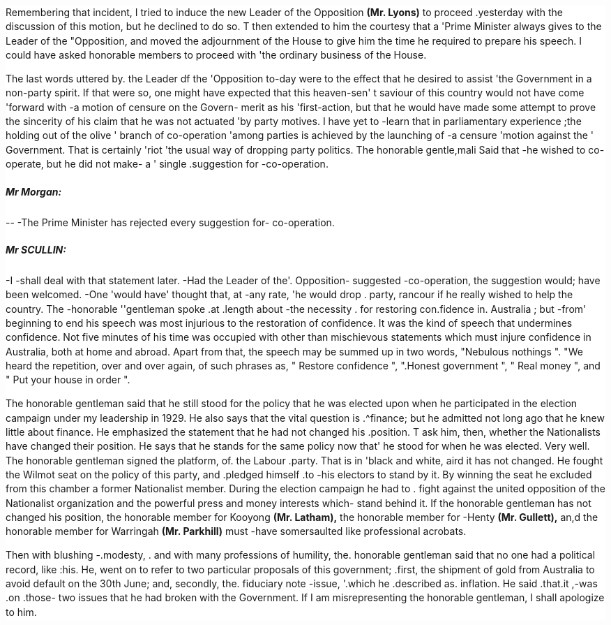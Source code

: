 Remembering that incident, I tried to induce the new Leader of the Opposition  **(Mr. Lyons)**  to proceed .yesterday with the discussion of this motion, but he declined to do so. T then extended to him the courtesy that a 'Prime Minister always gives to the Leader of the "Opposition, and moved the adjournment of the House to give him the time he required to prepare his speech. I could have asked honorable members to proceed with 'the ordinary business of the House. 

The last words uttered by. the Leader df the 'Opposition to-day were to the effect that he desired to assist 'the Government in a non-party spirit. If that were so, one might have expected that this heaven-sen' t saviour of this country would not have come 'forward with -a motion of censure on the Govern-  merit as his 'first-action, but that he would have made some attempt to prove the sincerity of his claim  that he was not actuated 'by party motives. I have yet to -learn that in parliamentary experience ;the holding out of the olive ' branch of co-operation 'among parties is achieved by the launching of -a  censure 'motion against the ' Government. That is certainly 'riot 'the usual way of dropping party politics. The honorable gentle,mali Said that -he wished to co-operate, but he did not make- a ' single .suggestion for -co-operation. 

##### Mr Morgan:

-- -The Prime Minister has rejected every suggestion for- co-operation. 

##### Mr SCULLIN:

-I -shall deal with that statement later. -Had the Leader  of the'. Opposition- suggested -co-operation,  the  suggestion would; have been welcomed. -One 'would have' thought that,  at -any rate, 'he would drop . party, rancour if he really wished to help the country. The -honorable ''gentleman spoke .at .length about -the necessity . for restoring  con.fidence in. Australia ; but -from' beginning to end his speech was most injurious to the restoration of confidence. It was the kind of speech that undermines confidence. Not five minutes of his time was occupied with other than mischievous statements which must injure confidence in Australia, both at home and abroad. Apart from that, the speech may be summed up in two words, "Nebulous nothings ". "We heard the repetition, over and over again, of such phrases as, " Restore confidence ", ".Honest government ", " Real money ", and " Put your house in order ". 

The honorable gentleman said that he still stood for the policy that he was elected upon when he participated in the election campaign under my leadership in 1929. He also says that the vital question is .^finance; but he admitted not long ago that he knew little about finance. He emphasized the statement that he had not changed his .position. T ask him, then, whether the Nationalists have changed their position. He says that he stands for the same policy now that' he stood for when he was elected. Very well. The honorable gentleman signed the platform, of. the Labour .party. That is in 'black and white, aird it has not changed. He fought the Wilmot seat on the policy of this party, and .pledged himself .to -his electors to stand by it. By winning the seat he excluded from this chamber a former Nationalist member. During the election campaign he had to . fight against the united opposition of the Nationalist organization and the powerful press and money interests which- stand behind it. If the honorable gentleman has not changed his position, the honorable member for Kooyong  **(Mr. Latham),**  the honorable member for -Henty  **(Mr. Gullett),**  an,d the honorable member for Warringah  **(Mr. Parkhill)**  must -have somersaulted like professional acrobats. 

Then  with blushing -.modesty, . and with many professions of humility, the. honorable gentleman said that no one had a political record, like :his. He, went on to refer to two particular proposals of this government; .first, the shipment of gold from Australia to avoid default on the 30th June; and, secondly, the. fiduciary note -issue, '.which he .described as. inflation. He said .that.it ,-was .on .those- two  issues that he had broken with the Government. If I am misrepresenting the honorable gentleman, I shall apologize to him. 
